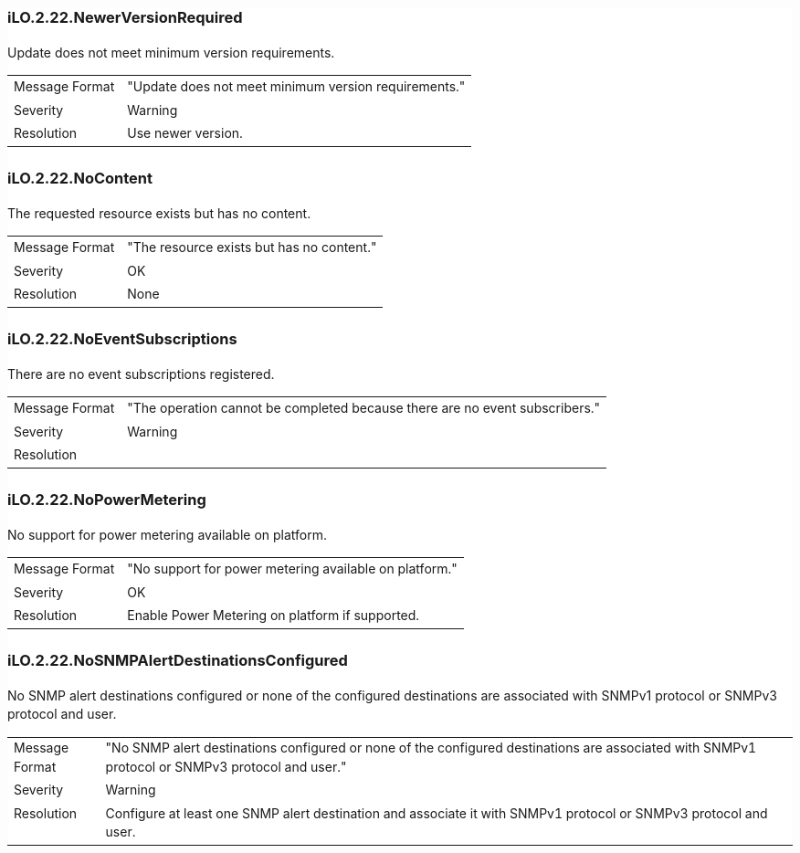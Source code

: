 ### iLO.2.22.NewerVersionRequired

Update does not meet minimum version requirements.

| | |
|:---|:---|
|Message Format|"Update does not meet minimum version requirements."|
|Severity|Warning|
|Resolution|Use newer version.|

### iLO.2.22.NoContent

The requested resource exists but has no content.

| | |
|:---|:---|
|Message Format|"The resource exists but has no content."|
|Severity|OK|
|Resolution|None|

### iLO.2.22.NoEventSubscriptions

There are no event subscriptions registered.

| | |
|:---|:---|
|Message Format|"The operation cannot be completed because there are no event subscribers."|
|Severity|Warning|
|Resolution|

### iLO.2.22.NoPowerMetering

No support for power metering available on platform.

| | |
|:---|:---|
|Message Format|"No support for power metering available on platform."|
|Severity|OK|
|Resolution|Enable Power Metering on platform if supported.|

### iLO.2.22.NoSNMPAlertDestinationsConfigured

No SNMP alert destinations configured or none of the configured destinations are associated with SNMPv1 protocol or SNMPv3 protocol and user.

| | |
|:---|:---|
|Message Format|"No SNMP alert destinations configured or none of the configured destinations are associated with SNMPv1 protocol or SNMPv3 protocol and user."|
|Severity|Warning|
|Resolution|Configure at least one SNMP alert destination and associate it with SNMPv1 protocol or SNMPv3 protocol and user.|
